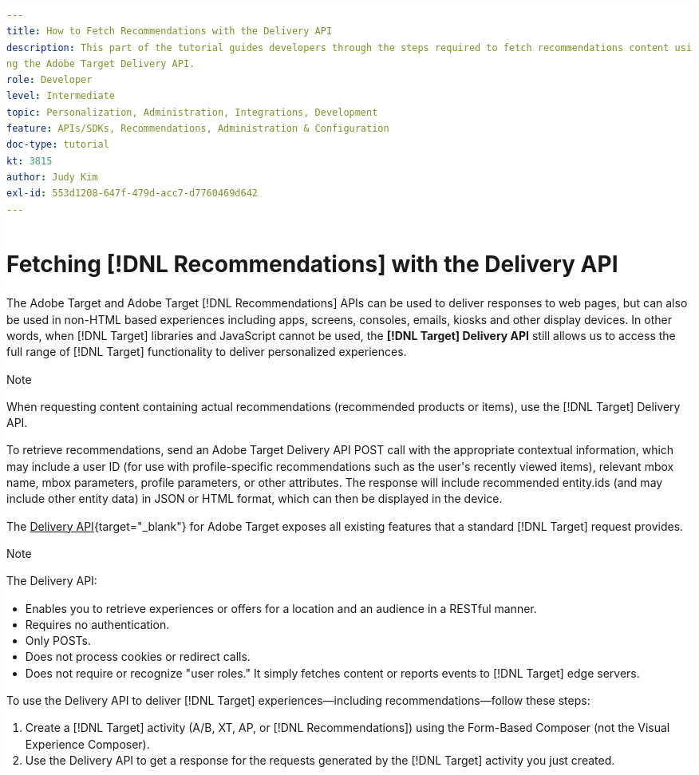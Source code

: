 ```yaml
---
title: How to Fetch Recommendations with the Delivery API
description: This part of the tutorial guides developers through the steps required to fetch recommendations content using the Adobe Target Delivery API.
role: Developer
level: Intermediate
topic: Personalization, Administration, Integrations, Development
feature: APIs/SDKs, Recommendations, Administration & Configuration
doc-type: tutorial
kt: 3815
author: Judy Kim
exl-id: 553d1208-647f-479d-acc7-d7760469d642
---
```

# Fetching [!DNL Recommendations] with the Delivery API

The Adobe Target and Adobe Target [!DNL Recommendations] APIs can be used to deliver responses to web pages, but can also be used in non-HTML based experiences including apps, screens, consoles, emails, kiosks and other display devices. In other words, when [!DNL Target] libraries and JavaScript cannot be used, the **[!DNL Target] Delivery API** still allows us to access the full range of [!DNL Target] functionality to deliver personalized experiences.

>[!NOTE]
>
> When requesting content containing actual recommendations (recommended products or items), use the [!DNL Target] Delivery API.

To retrieve recommendations, send an Adobe Target Delivery API POST call with the appropriate contextual information, which may include a user ID (for use with profile-specific recommendations such as the user's recently viewed items), relevant mbox name, mbox parameters, profile parameters, or other attributes. The response will include recommended entity.ids (and may include other entity data) in JSON or HTML format, which can then be displayed in the device.

The [Delivery API](https://developer.adobe.com/target/implement/delivery-api/){target="_blank"} for Adobe Target exposes all existing features that a standard [!DNL Target] request provides.

>[!NOTE]
>The Delivery API:
>* Enables you to retrieve experiences or offers for a location and an audience in a RESTful manner.
>* Requires no authentication.
>* Only POSTs.
>* Does not process cookies or redirect calls.
>* Does not require or recognize "user roles." It simply fetches content or reports events to [!DNL Target] edge servers.

To use the Delivery API to deliver [!DNL Target] experiences—including recommendations—follow these steps:

1. Create a [!DNL Target] activity (A/B, XT, AP, or [!DNL Recommendations]) using the Form-Based Composer (not the Visual Experience Composer).
2. Use the Delivery API to get a response for the requests generated by the [!DNL Target] activity you just created.
